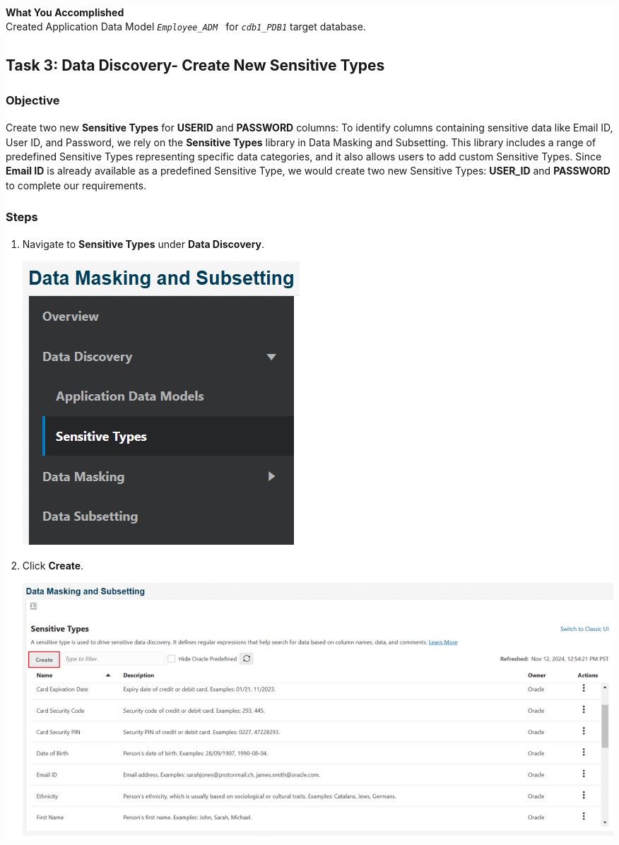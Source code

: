 **What You Accomplished**  
Created Application Data Model *`Employee_ADM `* for *`cdb1_PDB1`* target database.

## Task 3: Data Discovery- Create New Sensitive Types

### Objective
Create two new **Sensitive Types** for **USERID** and **PASSWORD** columns: To identify columns containing sensitive data like Email ID, User ID, and Password, we rely on the **Sensitive Types** library in Data Masking and Subsetting. This library includes a range of predefined Sensitive Types representing specific data categories, and it also allows users to add custom Sensitive Types. Since **Email ID** is already available as a predefined Sensitive Type, we would create two new Sensitive Types: **USER_ID** and **PASSWORD** to complete our requirements.

### Steps
1. Navigate to **Sensitive Types** under **Data Discovery**. 

    ![DMS](./images/dms-008.png "008")

2. Click **Create**.

    ![DMS](./images/dms-009.png "009")
